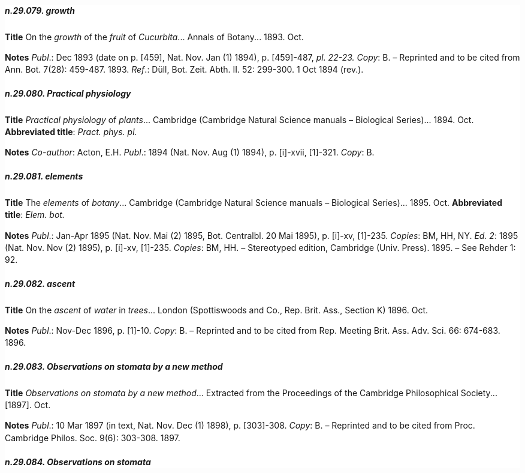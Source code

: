 ##### n.29.079. growth

**Title**
On the *growth* of the *fruit* of *Cucurbita*... Annals of Botany... 1893. Oct.

**Notes**
*Publ*.: Dec 1893 (date on p. \[459\], Nat. Nov. Jan (1) 1894), p. \[459\]-487, *pl. 22-23.* *Copy*: B. – Reprinted and to be cited from Ann. Bot. 7(28): 459-487. 1893.
*Ref*.: Düll, Bot. Zeit. Abth. II. 52: 299-300. 1 Oct 1894 (rev.).

##### n.29.080. Practical physiology

**Title**
*Practical physiology* of *plants*... Cambridge (Cambridge Natural Science manuals – Biological Series)... 1894. Oct.
**Abbreviated title**: *Pract. phys. pl.*

**Notes**
*Co-author*: Acton, E.H.
*Publ*.: 1894 (Nat. Nov. Aug (1) 1894), p. \[i\]-xvii, \[1\]-321. *Copy*: B.

##### n.29.081. elements

**Title**
The *elements* of *botany*... Cambridge (Cambridge Natural Science manuals – Biological Series)... 1895. Oct.
**Abbreviated title**: *Elem. bot.*

**Notes**
*Publ*.: Jan-Apr 1895 (Nat. Nov. Mai (2) 1895, Bot. Centralbl. 20 Mai 1895), p. \[i\]-xv, \[1\]-235.
*Copies*: BM, HH, NY.
*Ed. 2*: 1895 (Nat. Nov. Nov (2) 1895), p. \[i\]-xv, \[1\]-235. *Copies*: BM, HH. – Stereotyped edition, Cambridge (Univ. Press). 1895. – See Rehder 1: 92.

##### n.29.082. ascent

**Title**
On the *ascent* of *water* in *trees*... London (Spottiswoods and Co., Rep. Brit. Ass., Section K) 1896. Oct.

**Notes**
*Publ*.: Nov-Dec 1896, p. \[1\]-10. *Copy*: B. – Reprinted and to be cited from Rep. Meeting Brit. Ass. Adv. Sci. 66: 674-683. 1896.

##### n.29.083. Observations on stomata by a new method

**Title**
*Observations on stomata by a new method*... Extracted from the Proceedings of the Cambridge Philosophical Society... \[1897\]. Oct.

**Notes**
*Publ*.: 10 Mar 1897 (in text, Nat. Nov. Dec (1) 1898), p. \[303\]-308. *Copy*: B. – Reprinted and to be cited from Proc. Cambridge Philos. Soc. 9(6): 303-308. 1897.

##### n.29.084. Observations on stomata
